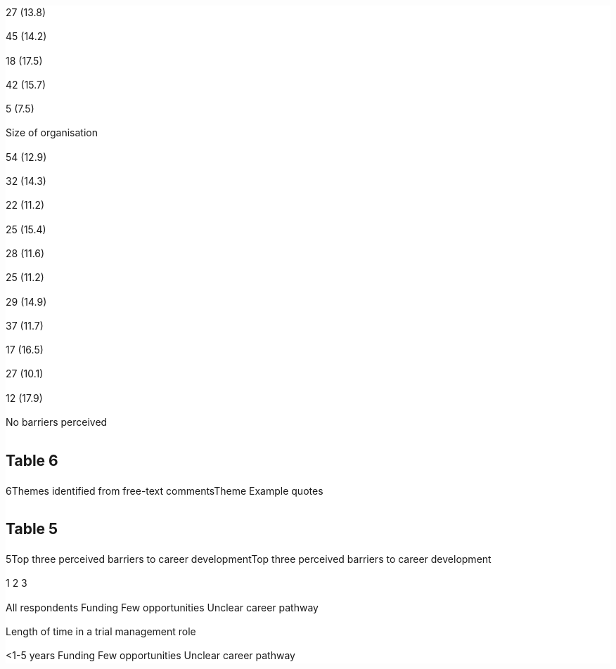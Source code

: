 27 (13.8) 

45 (14.2) 

18 (17.5) 

42 (15.7) 

5 (7.5) 

Size of organisation 

54 (12.9) 

32 (14.3) 

22 (11.2) 

25 (15.4) 

28 (11.6) 

25 (11.2) 

29 (14.9) 

37 (11.7) 

17 (16.5) 

27 (10.1) 

12 (17.9) 

No barriers perceived 



## Table 6
6Themes identified from free-text commentsTheme 
Example quotes 



## Table 5
5Top three perceived barriers to career developmentTop three perceived barriers to career development 

1 
2 
3 

All respondents 
Funding 
Few opportunities 
Unclear career pathway 

Length of time in a trial management role 

<1-5 years 
Funding 
Few opportunities 
Unclear career pathway 
